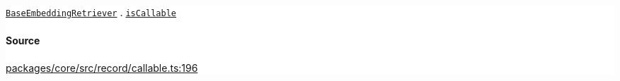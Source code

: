 [`BaseEmbeddingRetriever`](../../../base/classes/BaseEmbeddingRetriever.md) . [`isCallable`](../../../base/classes/BaseEmbeddingRetriever.md#iscallable)

#### Source

[packages/core/src/record/callable.ts:196](https://github.com/VictorS67/encre/blob/42c3bddca4be2d23ad959c1c99381eefbf43789c/packages/core/src/record/callable.ts#L196)
